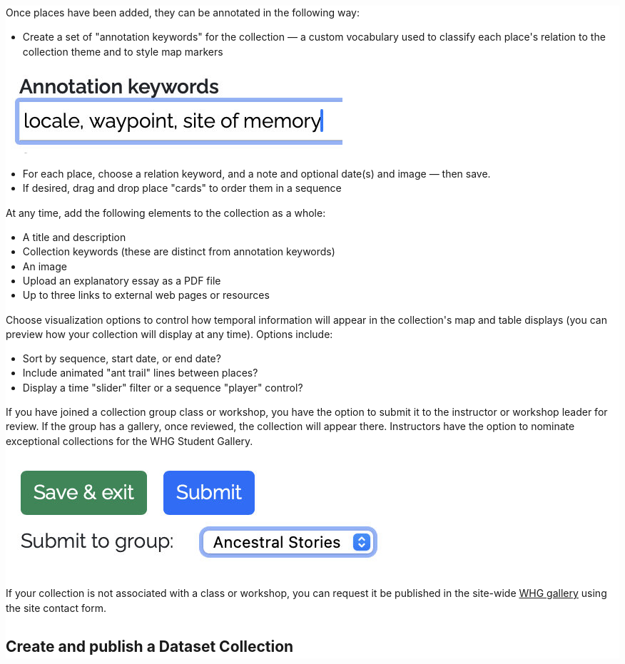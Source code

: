 Once places have been added, they can be annotated in the following way:

* Create a set of "annotation keywords" for the collection — a custom vocabulary used to classify each place's relation
  to the collection theme and to style map markers

![img_4.png](img_4.png)

* For each place, choose a relation keyword, and a note and optional date(s) and image — then save.
* If desired, drag and drop place "cards" to order them in a sequence

At any time, add the following elements to the collection as a whole:

* A title and description
* Collection keywords (these are distinct from annotation keywords)
* An image
* Upload an explanatory essay as a PDF file
* Up to three links to external web pages or resources

Choose visualization options to control how temporal information will appear in the collection's map and table
displays (you can preview how your collection will display at any time). Options include:

* Sort by sequence, start date, or end date?
* Include animated "ant trail" lines between places?
* Display a time "slider" filter or a sequence "player" control?

If you have joined a collection group class or workshop, you have the option to submit it to the instructor or workshop
leader for review. If the group has a gallery, once reviewed, the collection will appear there. Instructors have the
option to nominate exceptional collections for the WHG Student Gallery.

![img_5.png](img_5.png)

If your collection is not associated with a class or workshop, you can request it be published in the site-wide [WHG
gallery](https://whgazetteer.org/datasets/gallery/) using the site contact form.

## Create and publish a Dataset Collection
